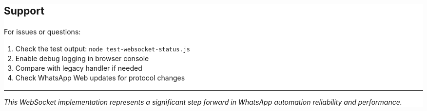 ## Support

For issues or questions:
1. Check the test output: `node test-websocket-status.js`
2. Enable debug logging in browser console
3. Compare with legacy handler if needed
4. Check WhatsApp Web updates for protocol changes

---

*This WebSocket implementation represents a significant step forward in WhatsApp automation reliability and performance.*